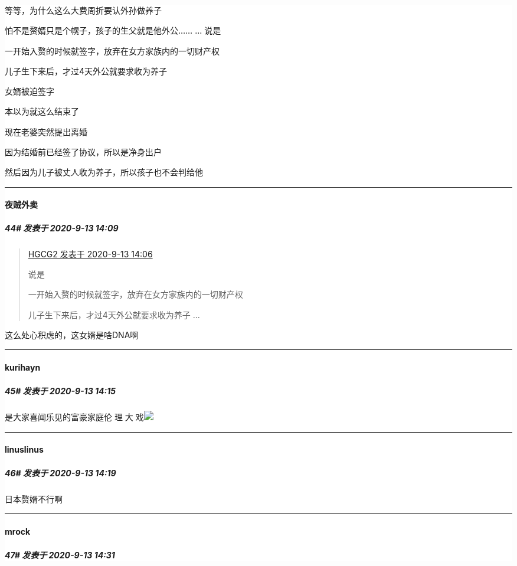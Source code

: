 等等，为什么这么大费周折要认外孙做养子


怕不是赘婿只是个幌子，孩子的生父就是他外公…… ...</blockquote>
说是 

一开始入赘的时候就签字，放弃在女方家族内的一切财产权

儿子生下来后，才过4天外公就要求收为养子

女婿被迫签字

本以为就这么结束了

现在老婆突然提出离婚

因为结婚前已经签了协议，所以是净身出户

然后因为儿子被丈人收为养子，所以孩子也不会判给他


-----

####  夜贼外卖  
##### 44#       发表于 2020-9-13 14:09


<blockquote><a href="httphttps://bbs.saraba1st.com/2b/forum.php?mod=redirect&amp;goto=findpost&amp;pid=48723061&amp;ptid=1959625" target="_blank">HGCG2 发表于 2020-9-13 14:06</a>

说是 

一开始入赘的时候就签字，放弃在女方家族内的一切财产权

儿子生下来后，才过4天外公就要求收为养子 ...</blockquote>
这么处心积虑的，这女婿是啥DNA啊


-----

####  kurihayn  
##### 45#       发表于 2020-9-13 14:15


是大家喜闻乐见的富豪家庭伦 理 大 戏<img src="https://static.saraba1st.com/image/smiley/face2017/057.png" referrerpolicy="no-referrer">


-----

####  linuslinus  
##### 46#       发表于 2020-9-13 14:19


日本赘婿不行啊


-----

####  mrock  
##### 47#       发表于 2020-9-13 14:31

